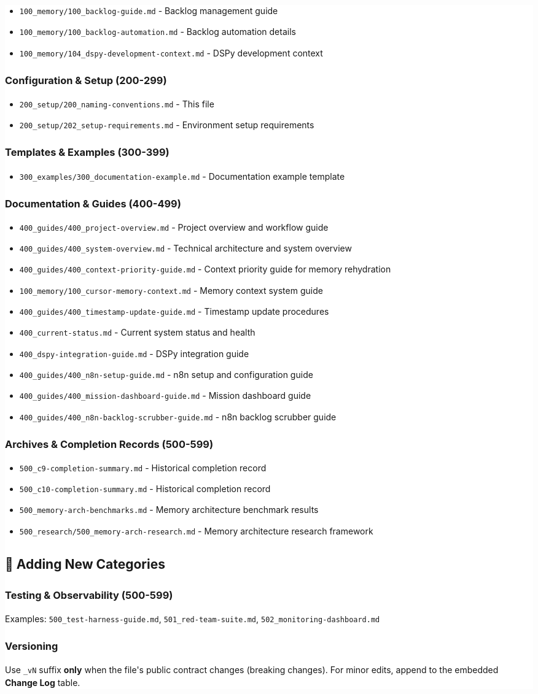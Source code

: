 - `100_memory/100_backlog-guide.md` - Backlog management guide

- `100_memory/100_backlog-automation.md` - Backlog automation details

- `100_memory/104_dspy-development-context.md` - DSPy development context

### Configuration & Setup (200-299)

- `200_setup/200_naming-conventions.md` - This file

- `200_setup/202_setup-requirements.md` - Environment setup requirements

### Templates & Examples (300-399)

- `300_examples/300_documentation-example.md` - Documentation example template

### Documentation & Guides (400-499)

- `400_guides/400_project-overview.md` - Project overview and workflow guide

- `400_guides/400_system-overview.md` - Technical architecture and system overview

- `400_guides/400_context-priority-guide.md` - Context priority guide for memory rehydration

- `100_memory/100_cursor-memory-context.md` - Memory context system guide

- `400_guides/400_timestamp-update-guide.md` - Timestamp update procedures

- `400_current-status.md` - Current system status and health

- `400_dspy-integration-guide.md` - DSPy integration guide

- `400_guides/400_n8n-setup-guide.md` - n8n setup and configuration guide

- `400_guides/400_mission-dashboard-guide.md` - Mission dashboard guide

- `400_guides/400_n8n-backlog-scrubber-guide.md` - n8n backlog scrubber guide

### Archives & Completion Records (500-599)

- `500_c9-completion-summary.md` - Historical completion record

- `500_c10-completion-summary.md` - Historical completion record

- `500_memory-arch-benchmarks.md` - Memory architecture benchmark results

- `500_research/500_memory-arch-research.md` - Memory architecture research framework

## 🚀 Adding New Categories

### Testing & Observability (500-599)

Examples: `500_test-harness-guide.md`, `501_red-team-suite.md`, `502_monitoring-dashboard.md`

### Versioning

Use `_vN` suffix **only** when the file's public contract changes (breaking changes). For minor edits, append to the embedded **Change Log** table.
